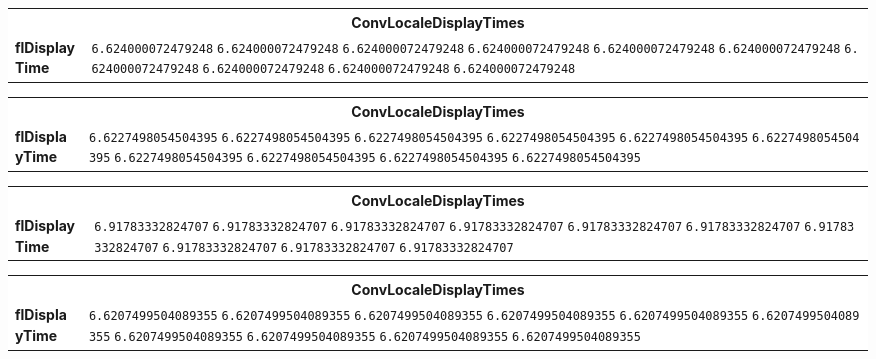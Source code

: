 
<table><tr><th colspan="100%">ConvLocaleDisplayTimes</th></tr><tr><td><b>flDisplayTime</b></td><td><code>6.624000072479248</code>
<code>6.624000072479248</code>
<code>6.624000072479248</code>
<code>6.624000072479248</code>
<code>6.624000072479248</code>
<code>6.624000072479248</code>
<code>6.624000072479248</code>
<code>6.624000072479248</code>
<code>6.624000072479248</code>
<code>6.624000072479248</code>
</td></tr></table>


<table><tr><th colspan="100%">ConvLocaleDisplayTimes</th></tr><tr><td><b>flDisplayTime</b></td><td><code>6.6227498054504395</code>
<code>6.6227498054504395</code>
<code>6.6227498054504395</code>
<code>6.6227498054504395</code>
<code>6.6227498054504395</code>
<code>6.6227498054504395</code>
<code>6.6227498054504395</code>
<code>6.6227498054504395</code>
<code>6.6227498054504395</code>
<code>6.6227498054504395</code>
</td></tr></table>


<table><tr><th colspan="100%">ConvLocaleDisplayTimes</th></tr><tr><td><b>flDisplayTime</b></td><td><code>6.91783332824707</code>
<code>6.91783332824707</code>
<code>6.91783332824707</code>
<code>6.91783332824707</code>
<code>6.91783332824707</code>
<code>6.91783332824707</code>
<code>6.91783332824707</code>
<code>6.91783332824707</code>
<code>6.91783332824707</code>
<code>6.91783332824707</code>
</td></tr></table>


<table><tr><th colspan="100%">ConvLocaleDisplayTimes</th></tr><tr><td><b>flDisplayTime</b></td><td><code>6.6207499504089355</code>
<code>6.6207499504089355</code>
<code>6.6207499504089355</code>
<code>6.6207499504089355</code>
<code>6.6207499504089355</code>
<code>6.6207499504089355</code>
<code>6.6207499504089355</code>
<code>6.6207499504089355</code>
<code>6.6207499504089355</code>
<code>6.6207499504089355</code>
</td></tr></table>

